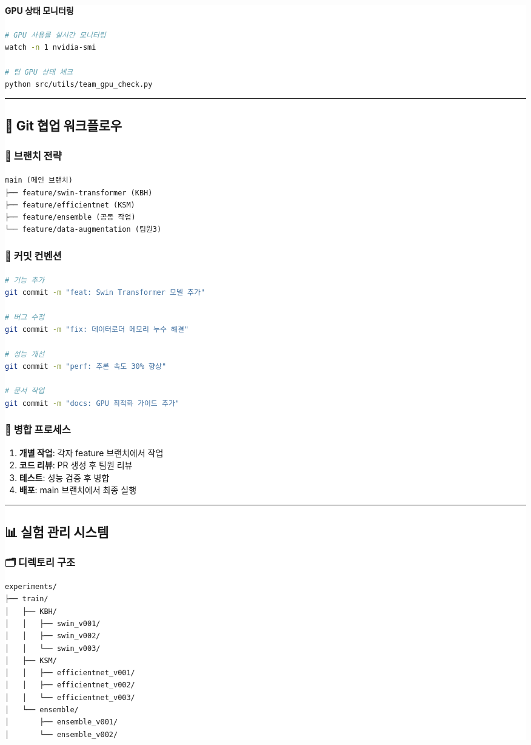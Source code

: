 #### **GPU 상태 모니터링**
```bash
# GPU 사용률 실시간 모니터링
watch -n 1 nvidia-smi

# 팀 GPU 상태 체크
python src/utils/team_gpu_check.py
```

---

## 🔄 **Git 협업 워크플로우**

### 🌿 **브랜치 전략**

```
main (메인 브랜치)
├── feature/swin-transformer (KBH)
├── feature/efficientnet (KSM)
├── feature/ensemble (공동 작업)
└── feature/data-augmentation (팀원3)
```

### 📝 **커밋 컨벤션**
```bash
# 기능 추가
git commit -m "feat: Swin Transformer 모델 추가"

# 버그 수정  
git commit -m "fix: 데이터로더 메모리 누수 해결"

# 성능 개선
git commit -m "perf: 추론 속도 30% 향상"

# 문서 작업
git commit -m "docs: GPU 최적화 가이드 추가"
```

### 🔀 **병합 프로세스**
1. **개별 작업**: 각자 feature 브랜치에서 작업
2. **코드 리뷰**: PR 생성 후 팀원 리뷰
3. **테스트**: 성능 검증 후 병합
4. **배포**: main 브랜치에서 최종 실행

---

## 📊 **실험 관리 시스템**

### 🗂️ **디렉토리 구조**
```
experiments/
├── train/
│   ├── KBH/
│   │   ├── swin_v001/
│   │   ├── swin_v002/
│   │   └── swin_v003/
│   ├── KSM/
│   │   ├── efficientnet_v001/
│   │   ├── efficientnet_v002/
│   │   └── efficientnet_v003/
│   └── ensemble/
│       ├── ensemble_v001/
│       └── ensemble_v002/
```